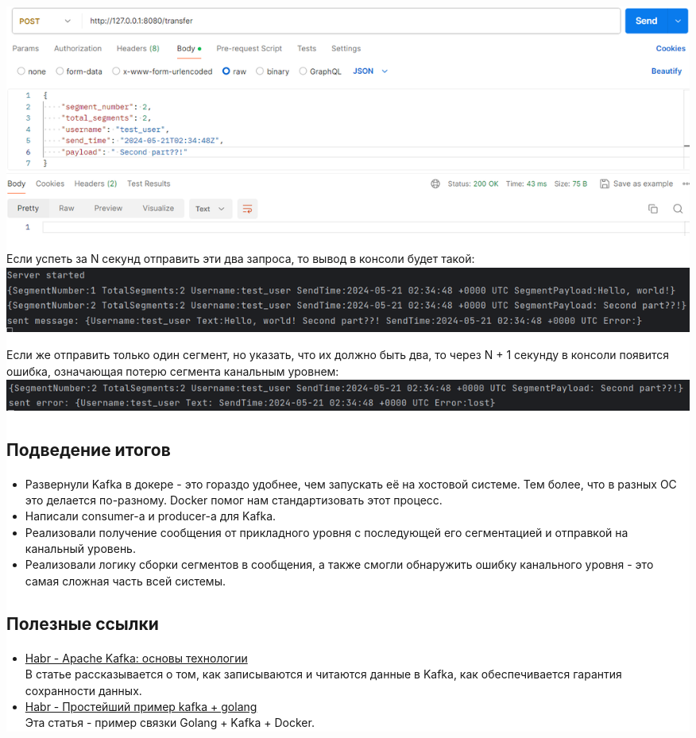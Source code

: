 ![img_2.png](images/img_2.png)

Если успеть за N секунд отправить эти два запроса, то вывод в консоли будет такой:
![img_3.png](images/img_3.png)

Если же отправить только один сегмент, но указать, что их должно быть два, то через N + 1 секунду в консоли появится ошибка, означающая потерю сегмента канальным уровнем:
![img_4.png](images/img_4.png)

## Подведение итогов
- Развернули Kafka в докере - это гораздо удобнее, чем запускать её на хостовой системе. Тем более, что в разных ОС это делается по-разному. Docker помог нам стандартизовать этот процесс.
- Написали consumer-а и producer-а для Kafka.
- Реализовали получение сообщения от прикладного уровня с последующей его сегментацией и отправкой на канальный уровень.
- Реализовали логику сборки сегментов в сообщения, а также смогли обнаружить ошибку канального уровня - это самая сложная часть всей системы.

## Полезные ссылки
- [Habr - Apache Kafka: основы технологии](https://habr.com/ru/companies/slurm/articles/550934/) <br/>
В статье рассказывается о том, как записываются и читаются данные в Kafka, как обеспечивается гарантия сохранности данных.
- [Habr - Простейший пример kafka + golang](https://habr.com/ru/articles/764582/) <br/>
Эта статья - пример связки Golang + Kafka + Docker.
